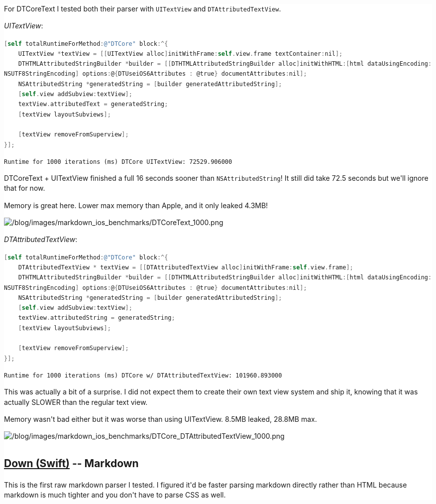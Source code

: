 For DTCoreText I tested both their parser with `UITextView` and `DTAttributedTextView`.



*UITextView*:

```objectivec
[self totalRuntimeForMethod:@"DTCore" block:^{
    UITextView *textView = [[UITextView alloc]initWithFrame:self.view.frame textContainer:nil];
    DTHTMLAttributedStringBuilder *builder = [[DTHTMLAttributedStringBuilder alloc]initWithHTML:[html dataUsingEncoding:NSUTF8StringEncoding] options:@{DTUseiOS6Attributes : @true} documentAttributes:nil];
    NSAttributedString *generatedString = [builder generatedAttributedString];
    [self.view addSubview:textView];
    textView.attributedText = generatedString;
    [textView layoutSubviews];
    
    [textView removeFromSuperview];
}];
```

`Runtime for 1000 iterations (ms) DTCore UITextView: 72529.906000`

DTCoreText + UITextView finished a full 16 seconds sooner than `NSAttributedString`! It still did take 72.5 seconds but we'll ignore that for now.

Memory is great here. Lower max memory than Apple, and it only leaked 4.3MB!

![/blog/images/markdown_ios_benchmarks/DTCoreText_1000.png](/blog/images/markdown_ios_benchmarks/DTCoreText_1000.png)

*DTAttributedTextView*:

```objectivec
[self totalRuntimeForMethod:@"DTCore" block:^{
    DTAttributedTextView * textView = [[DTAttributedTextView alloc]initWithFrame:self.view.frame];
    DTHTMLAttributedStringBuilder *builder = [[DTHTMLAttributedStringBuilder alloc]initWithHTML:[html dataUsingEncoding:NSUTF8StringEncoding] options:@{DTUseiOS6Attributes : @true} documentAttributes:nil];
    NSAttributedString *generatedString = [builder generatedAttributedString];
    [self.view addSubview:textView];
    textView.attributedString = generatedString;
    [textView layoutSubviews];
    
    [textView removeFromSuperview];
}];
```

`Runtime for 1000 iterations (ms) DTCore w/ DTAttributedTextView: 101960.893000`

This was actually a bit of a surprise. I did not expect them to create their own text view system and ship it, knowing that it was actually SLOWER than the regular text view. 

Memory wasn't bad either but it was worse than using UITextView. 8.5MB leaked, 28.8MB max.

![/blog/images/markdown_ios_benchmarks/DTCore_DTAttributedTextView_1000.png](/blog/images/markdown_ios_benchmarks/DTCore_DTAttributedTextView_1000.png)

## [Down (Swift)](https://github.com/iwasrobbed/Down) -- Markdown
This is the first raw markdown parser I tested. I figured it'd be faster parsing markdown directly rather than HTML because markdown is much tighter and you don't have to parse CSS as well. 
